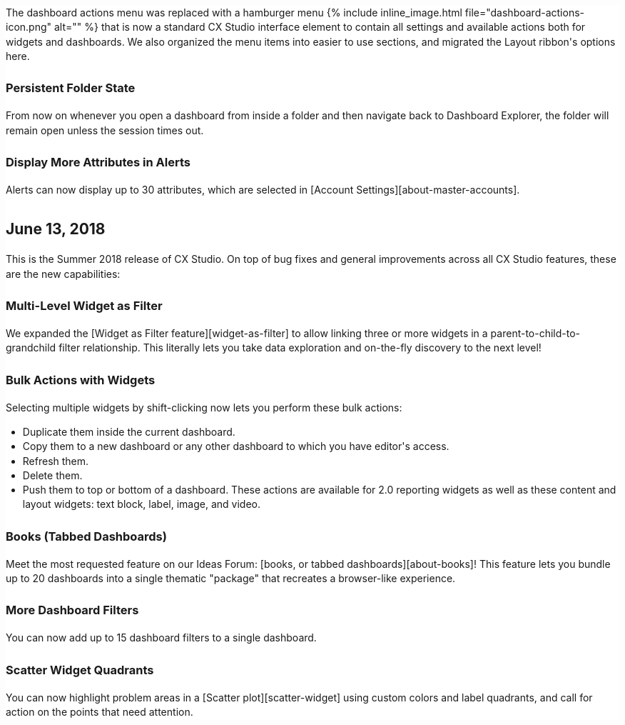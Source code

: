 The dashboard actions menu was replaced with a hamburger menu {% include inline_image.html file="dashboard-actions-icon.png" alt="" %} that is now a standard CX Studio interface element to contain all settings and available actions both for widgets and dashboards. We also organized the menu items into easier to use sections, and migrated the Layout ribbon's options here.

### Persistent Folder State

From now on whenever you open a dashboard from inside a folder and then navigate back to Dashboard Explorer, the folder will remain open unless the session times out.

### Display More Attributes in Alerts

Alerts can now display up to 30 attributes, which are selected in [Account Settings][about-master-accounts].

## June 13, 2018

This is the Summer 2018 release of CX Studio. On top of bug fixes and general improvements across all CX Studio features, these are the new capabilities:

### Multi-Level Widget as Filter

We expanded the [Widget as Filter feature][widget-as-filter] to allow linking three or more widgets in a parent-to-child-to-grandchild filter relationship. This literally lets you take data exploration and on-the-fly discovery to the next level!

### Bulk Actions with Widgets

Selecting multiple widgets by shift-clicking now lets you perform these bulk actions:

* Duplicate them inside the current dashboard.
* Copy them to a new dashboard or any other dashboard to which you have editor's access.
* Refresh them.
* Delete them.
* Push them to top or bottom of a dashboard.
These actions are available for 2.0 reporting widgets as well as these content and layout widgets: text block, label, image, and video.

### Books (Tabbed Dashboards)

Meet the most requested feature on our Ideas Forum: [books, or tabbed dashboards][about-books]! This feature lets you bundle up to 20 dashboards into a single thematic "package" that recreates a browser-like experience.

### More Dashboard Filters

You can now add up to 15 dashboard filters to a single dashboard.

### Scatter Widget Quadrants

You can now highlight problem areas in a [Scatter plot][scatter-widget] using custom colors and label quadrants, and call for action on the points that need attention.
